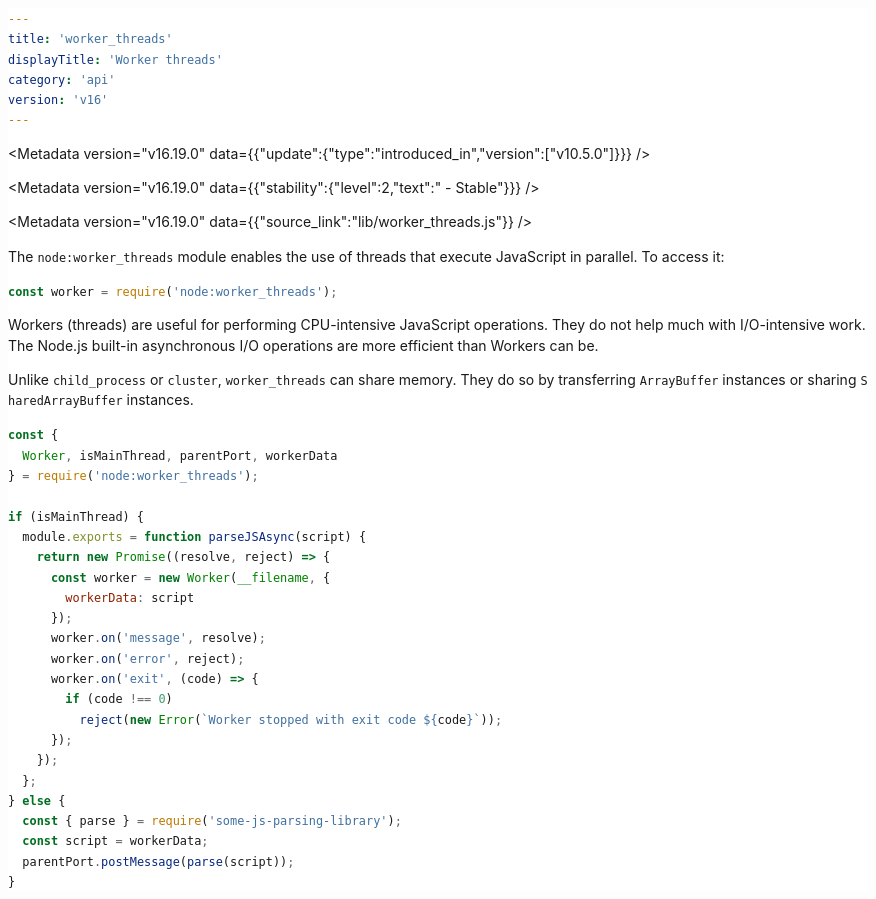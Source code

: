 ```yaml
---
title: 'worker_threads'
displayTitle: 'Worker threads'
category: 'api'
version: 'v16'
---
```


<Metadata version="v16.19.0" data={{"update":{"type":"introduced_in","version":["v10.5.0"]}}} />

<Metadata version="v16.19.0" data={{"stability":{"level":2,"text":" - Stable"}}} />

<Metadata version="v16.19.0" data={{"source_link":"lib/worker_threads.js"}} />

The `node:worker_threads` module enables the use of threads that execute
JavaScript in parallel. To access it:

```js
const worker = require('node:worker_threads');
```

Workers (threads) are useful for performing CPU-intensive JavaScript operations.
They do not help much with I/O-intensive work. The Node.js built-in
asynchronous I/O operations are more efficient than Workers can be.

Unlike `child_process` or `cluster`, `worker_threads` can share memory. They do
so by transferring `ArrayBuffer` instances or sharing `SharedArrayBuffer`
instances.

```js
const {
  Worker, isMainThread, parentPort, workerData
} = require('node:worker_threads');

if (isMainThread) {
  module.exports = function parseJSAsync(script) {
    return new Promise((resolve, reject) => {
      const worker = new Worker(__filename, {
        workerData: script
      });
      worker.on('message', resolve);
      worker.on('error', reject);
      worker.on('exit', (code) => {
        if (code !== 0)
          reject(new Error(`Worker stopped with exit code ${code}`));
      });
    });
  };
} else {
  const { parse } = require('some-js-parsing-library');
  const script = workerData;
  parentPort.postMessage(parse(script));
}
```


[Addons worker support]: /api/v16/addons#worker-support
[ECMAScript module loader]: /api/v16/esm#data-imports
[HTML structured clone algorithm]: https://developer.mozilla.org/en-US/docs/Web/API/Web_Workers_API/Structured_clone_algorithm
[Signals events]: /api/v16/process#signal-events
[Web Workers]: https://developer.mozilla.org/en-US/docs/Web/API/Web_Workers_API
[`'close'` event]: #event-close
[`'exit'` event]: #event-exit
[`'online'` event]: #event-online
[`--max-old-space-size`]: /api/v16/cli#--max-old-space-sizesize-in-megabytes
[`--max-semi-space-size`]: /api/v16/cli#--max-semi-space-sizesize-in-megabytes
[`ArrayBuffer`]: https://developer.mozilla.org/en-US/docs/Web/JavaScript/Reference/Global_Objects/ArrayBuffer
[`AsyncResource`]: async_hooks.md#class-asyncresource
[`Buffer.allocUnsafe()`]: /api/v16/buffer#static-method-bufferallocunsafesize
[`Buffer`]: /api/v16/buffer
[`ERR_MISSING_MESSAGE_PORT_IN_TRANSFER_LIST`]: /api/v16/errors#err_missing_message_port_in_transfer_list
[`ERR_WORKER_NOT_RUNNING`]: /api/v16/errors#err_worker_not_running
[`EventTarget`]: https://developer.mozilla.org/en-US/docs/Web/API/EventTarget
[`FileHandle`]: /api/v16/fs#class-filehandle
[`MessagePort`]: #class-messageport
[`SharedArrayBuffer`]: https://developer.mozilla.org/en-US/docs/Web/JavaScript/Reference/Global_Objects/SharedArrayBuffer
[`Uint8Array`]: https://developer.mozilla.org/en-US/docs/Web/JavaScript/Reference/Global_Objects/Uint8Array
[`WebAssembly.Module`]: https://developer.mozilla.org/en-US/docs/Web/JavaScript/Reference/Global_Objects/WebAssembly/Module
[`Worker constructor options`]: #new-workerfilename-options
[`Worker`]: #class-worker
[`data:` URL]: https://developer.mozilla.org/en-US/docs/Web/HTTP/Basics_of_HTTP/Data_URIs
[`fs.close()`]: /api/v16/fs#fsclosefd-callback
[`fs.open()`]: /api/v16/fs#fsopenpath-flags-mode-callback
[`markAsUntransferable()`]: #workermarkasuntransferableobject
[`node:cluster` module]: /api/v16/cluster
[`perf_hooks.performance`]: perf_hooks.md#perf_hooksperformance
[`perf_hooks` `eventLoopUtilization()`]: perf_hooks.md#performanceeventlooputilizationutilization1-utilization2
[`port.on('message')`]: #event-message
[`port.onmessage()`]: https://developer.mozilla.org/en-US/docs/Web/API/MessagePort/onmessage
[`port.postMessage()`]: #portpostmessagevalue-transferlist
[`process.abort()`]: /api/v16/process#processabort
[`process.chdir()`]: /api/v16/process#processchdirdirectory
[`process.env`]: /api/v16/process#processenv
[`process.execArgv`]: /api/v16/process#processexecargv
[`process.exit()`]: /api/v16/process#processexitcode
[`process.stderr`]: /api/v16/process#processstderr
[`process.stdin`]: /api/v16/process#processstdin
[`process.stdout`]: /api/v16/process#processstdout
[`process.title`]: /api/v16/process#processtitle
[`require('node:worker_threads').isMainThread`]: #workerismainthread
[`require('node:worker_threads').parentPort.on('message')`]: #event-message
[`require('node:worker_threads').parentPort.postMessage()`]: #workerpostmessagevalue-transferlist
[`require('node:worker_threads').parentPort`]: #workerparentport
[`require('node:worker_threads').threadId`]: #workerthreadid
[`require('node:worker_threads').workerData`]: #workerworkerdata
[`trace_events`]: /api/v16/tracing
[`v8.getHeapSnapshot()`]: v8.md#v8getheapsnapshot
[`vm`]: /api/v16/vm
[`worker.SHARE_ENV`]: #workershare_env
[`worker.on('message')`]: #event-message_1
[`worker.postMessage()`]: #workerpostmessagevalue-transferlist
[`worker.terminate()`]: #workerterminate
[`worker.threadId`]: #workerthreadid_1
[async-resource-worker-pool]: async_context.md#using-asyncresource-for-a-worker-thread-pool
[browser `MessagePort`]: https://developer.mozilla.org/en-US/docs/Web/API/MessagePort
[child processes]: child_process.md
[contextified]: /api/v16/vm#what-does-it-mean-to-contextify-an-object
[v8.serdes]: v8.md#serialization-api